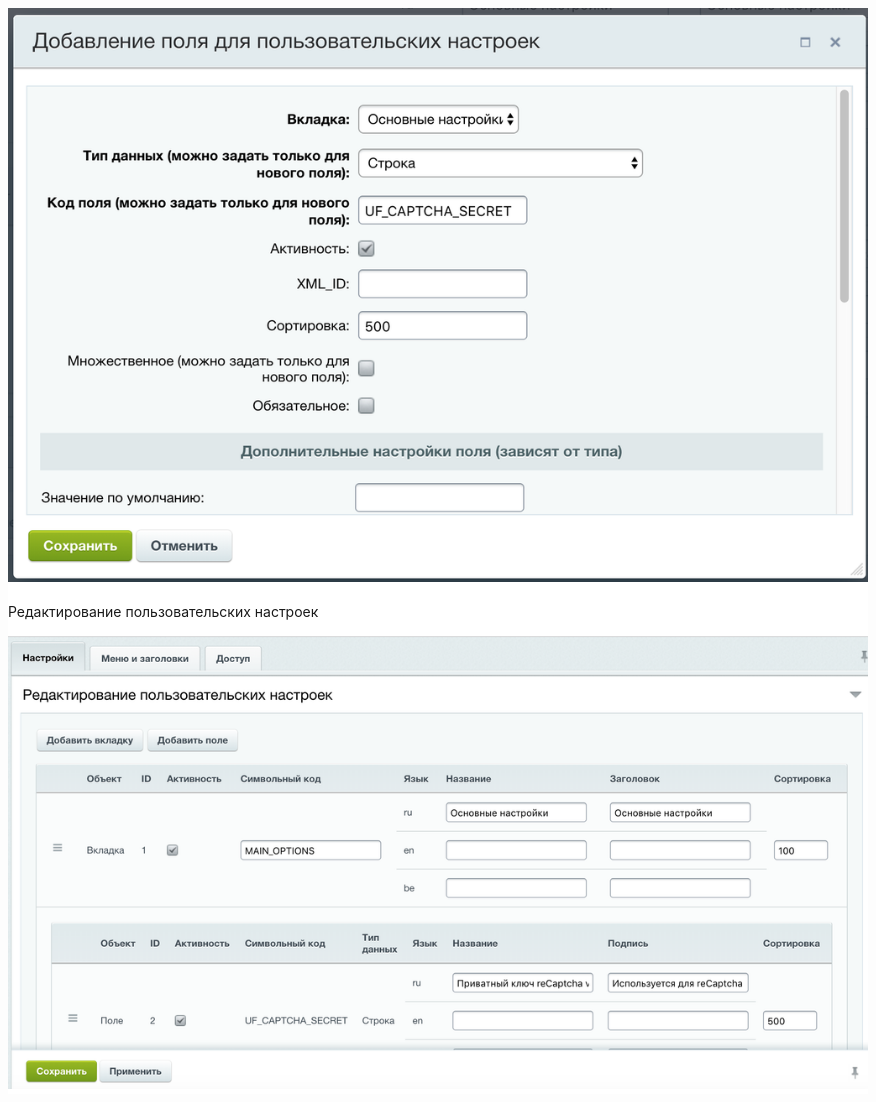 ![Добавление поля для пользовательских настроек](images/fi1a.usersettings-screen-2.png)

Редактирование пользовательских настроек

![Редактирование пользовательских настроек](images/fi1a.usersettings-screen-3.png)

